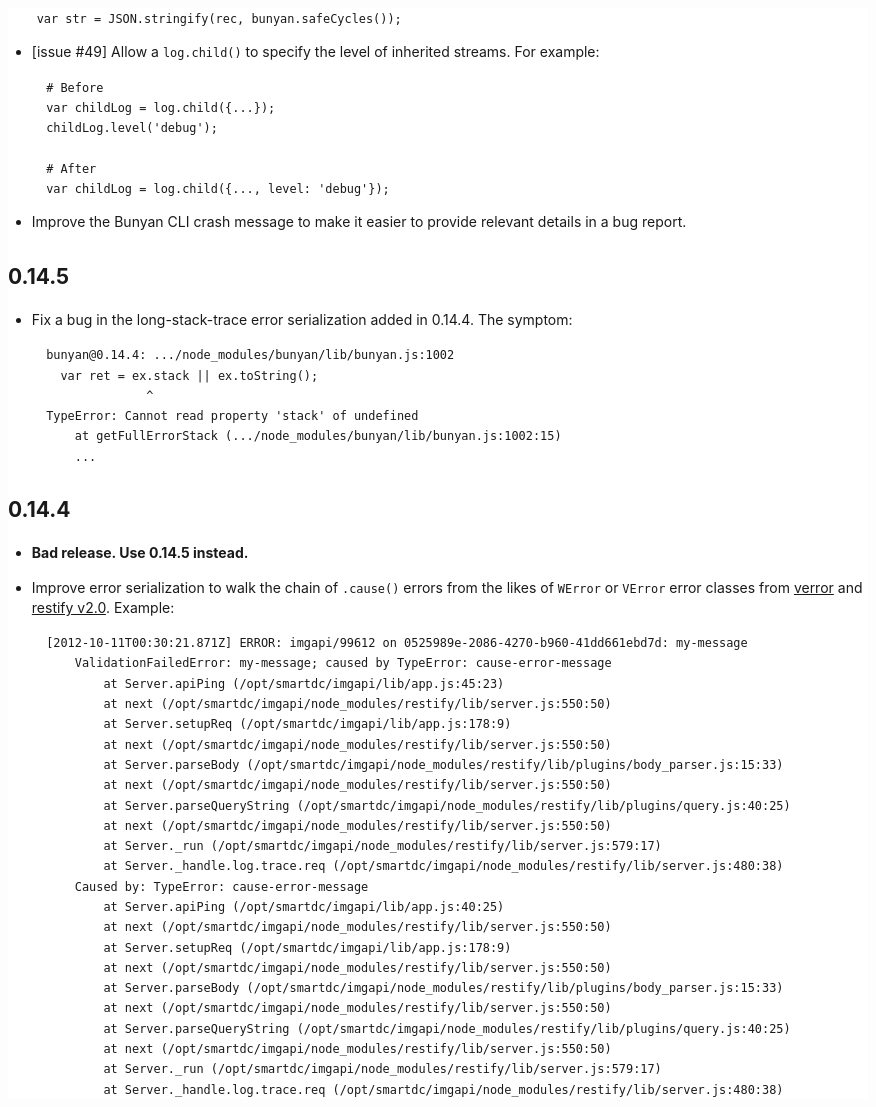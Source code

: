         var str = JSON.stringify(rec, bunyan.safeCycles());

- [issue #49] Allow a `log.child()` to specify the level of inherited streams.
  For example:

        # Before
        var childLog = log.child({...});
        childLog.level('debug');

        # After
        var childLog = log.child({..., level: 'debug'});

- Improve the Bunyan CLI crash message to make it easier to provide relevant
  details in a bug report.


## 0.14.5

- Fix a bug in the long-stack-trace error serialization added in 0.14.4. The
  symptom:

        bunyan@0.14.4: .../node_modules/bunyan/lib/bunyan.js:1002
          var ret = ex.stack || ex.toString();
                      ^
        TypeError: Cannot read property 'stack' of undefined
            at getFullErrorStack (.../node_modules/bunyan/lib/bunyan.js:1002:15)
            ...


## 0.14.4

- **Bad release. Use 0.14.5 instead.**
- Improve error serialization to walk the chain of `.cause()` errors
  from the likes of `WError` or `VError` error classes from
  [verror](https://github.com/davepacheco/node-verror) and
  [restify v2.0](https://github.com/mcavage/node-restify). Example:

        [2012-10-11T00:30:21.871Z] ERROR: imgapi/99612 on 0525989e-2086-4270-b960-41dd661ebd7d: my-message
            ValidationFailedError: my-message; caused by TypeError: cause-error-message
                at Server.apiPing (/opt/smartdc/imgapi/lib/app.js:45:23)
                at next (/opt/smartdc/imgapi/node_modules/restify/lib/server.js:550:50)
                at Server.setupReq (/opt/smartdc/imgapi/lib/app.js:178:9)
                at next (/opt/smartdc/imgapi/node_modules/restify/lib/server.js:550:50)
                at Server.parseBody (/opt/smartdc/imgapi/node_modules/restify/lib/plugins/body_parser.js:15:33)
                at next (/opt/smartdc/imgapi/node_modules/restify/lib/server.js:550:50)
                at Server.parseQueryString (/opt/smartdc/imgapi/node_modules/restify/lib/plugins/query.js:40:25)
                at next (/opt/smartdc/imgapi/node_modules/restify/lib/server.js:550:50)
                at Server._run (/opt/smartdc/imgapi/node_modules/restify/lib/server.js:579:17)
                at Server._handle.log.trace.req (/opt/smartdc/imgapi/node_modules/restify/lib/server.js:480:38)
            Caused by: TypeError: cause-error-message
                at Server.apiPing (/opt/smartdc/imgapi/lib/app.js:40:25)
                at next (/opt/smartdc/imgapi/node_modules/restify/lib/server.js:550:50)
                at Server.setupReq (/opt/smartdc/imgapi/lib/app.js:178:9)
                at next (/opt/smartdc/imgapi/node_modules/restify/lib/server.js:550:50)
                at Server.parseBody (/opt/smartdc/imgapi/node_modules/restify/lib/plugins/body_parser.js:15:33)
                at next (/opt/smartdc/imgapi/node_modules/restify/lib/server.js:550:50)
                at Server.parseQueryString (/opt/smartdc/imgapi/node_modules/restify/lib/plugins/query.js:40:25)
                at next (/opt/smartdc/imgapi/node_modules/restify/lib/server.js:550:50)
                at Server._run (/opt/smartdc/imgapi/node_modules/restify/lib/server.js:579:17)
                at Server._handle.log.trace.req (/opt/smartdc/imgapi/node_modules/restify/lib/server.js:480:38)
